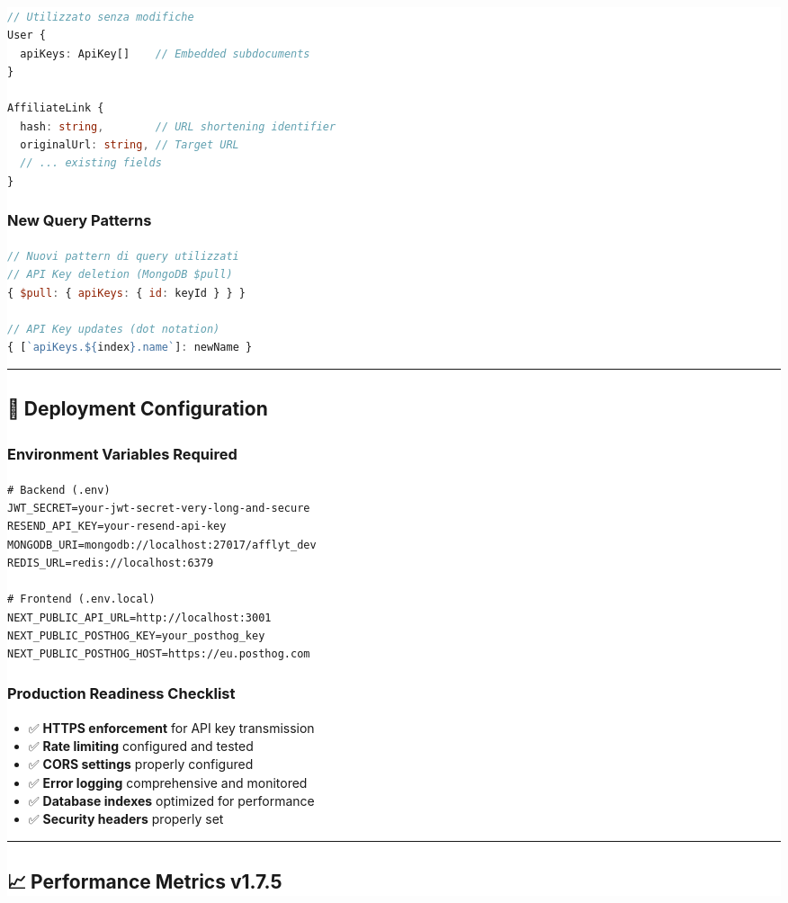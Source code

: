 ```typescript
// Utilizzato senza modifiche
User {
  apiKeys: ApiKey[]    // Embedded subdocuments
}

AffiliateLink {
  hash: string,        // URL shortening identifier
  originalUrl: string, // Target URL
  // ... existing fields
}
```

### **New Query Patterns**
```javascript
// Nuovi pattern di query utilizzati
// API Key deletion (MongoDB $pull)
{ $pull: { apiKeys: { id: keyId } } }

// API Key updates (dot notation)  
{ [`apiKeys.${index}.name`]: newName }
```

---

## 🚀 Deployment Configuration

### **Environment Variables Required**
```env
# Backend (.env)
JWT_SECRET=your-jwt-secret-very-long-and-secure
RESEND_API_KEY=your-resend-api-key
MONGODB_URI=mongodb://localhost:27017/afflyt_dev
REDIS_URL=redis://localhost:6379

# Frontend (.env.local)
NEXT_PUBLIC_API_URL=http://localhost:3001
NEXT_PUBLIC_POSTHOG_KEY=your_posthog_key
NEXT_PUBLIC_POSTHOG_HOST=https://eu.posthog.com
```

### **Production Readiness Checklist**
- ✅ **HTTPS enforcement** for API key transmission
- ✅ **Rate limiting** configured and tested
- ✅ **CORS settings** properly configured
- ✅ **Error logging** comprehensive and monitored
- ✅ **Database indexes** optimized for performance
- ✅ **Security headers** properly set

---

## 📈 Performance Metrics v1.7.5
